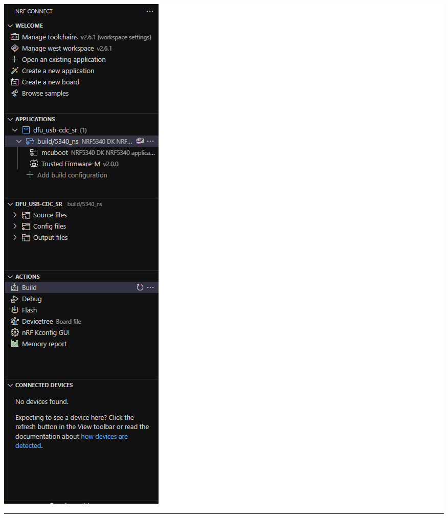 ![Picture of nRF for VSCode with the visible build configuration](../img/NCS/Serial_Recovery/USB/build-3.png)

___
